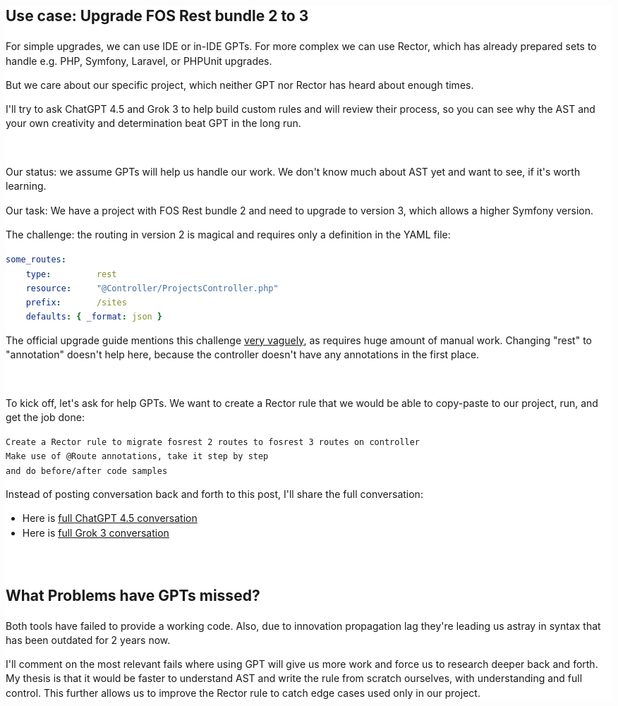 ## Use case: Upgrade FOS Rest bundle 2 to 3

For simple upgrades, we can use IDE or in-IDE GPTs. For more complex we can use Rector, which has already prepared sets to handle e.g. PHP, Symfony, Laravel, or PHPUnit upgrades.

But we care about our specific project, which neither GPT nor Rector has heard about enough times.

I'll try to ask ChatGPT 4.5 and Grok 3 to help build custom rules and will review their process, so you can see why the AST and your own creativity and determination beat GPT in the long run.

<br>

Our status: we assume GPTs will help us handle our work. We don't know much about AST yet and want to see, if it's worth learning.

Our task: We have a project with FOS Rest bundle 2 and need to upgrade to version 3, which allows a higher Symfony version.

The challenge: the routing in version 2 is magical and requires only a definition in the YAML file:

```yaml
some_routes:
    type:         rest
    resource:     "@Controller/ProjectsController.php"
    prefix:       /sites
    defaults: { _format: json }
```

The official upgrade guide mentions this challenge [very vaguely](https://github.com/FriendsOfSymfony/FOSRestBundle/blob/3.x/UPGRADING-3.0.md#upgrading-from-2x-to-30), as requires huge amount of manual work. Changing "rest" to "annotation" doesn't help here, because the controller doesn't have any annotations in the first place.

<br>

To kick off, let's ask for help GPTs. We want to create a Rector rule that we would be able to copy-paste to our project, run, and get the job done:

```bash
Create a Rector rule to migrate fosrest 2 routes to fosrest 3 routes on controller
Make use of @Route annotations, take it step by step
and do before/after code samples
```

Instead of posting conversation back and forth to this post, I'll share the full conversation:

* Here is [full ChatGPT 4.5 conversation](https://chatgpt.com/share/67c9ab8c-64c8-800a-b6b9-bbc84888cf8d)
* Here is [full Grok 3 conversation](https://x.com/i/grok/share/NQsjnIElxJVEJxqLlkMIPtzUr)

<br>

## What Problems have GPTs missed?

Both tools have failed to provide a working code. Also, due to innovation propagation lag they're leading us astray in syntax that has been outdated for 2 years now.

I'll comment on the most relevant fails where using GPT will give us more work and force us to research deeper back and forth.
My thesis is that it would be faster to understand AST and write the rule from scratch ourselves, with understanding and full control. This further allows us to improve the Rector rule to catch edge cases used only in our project.
